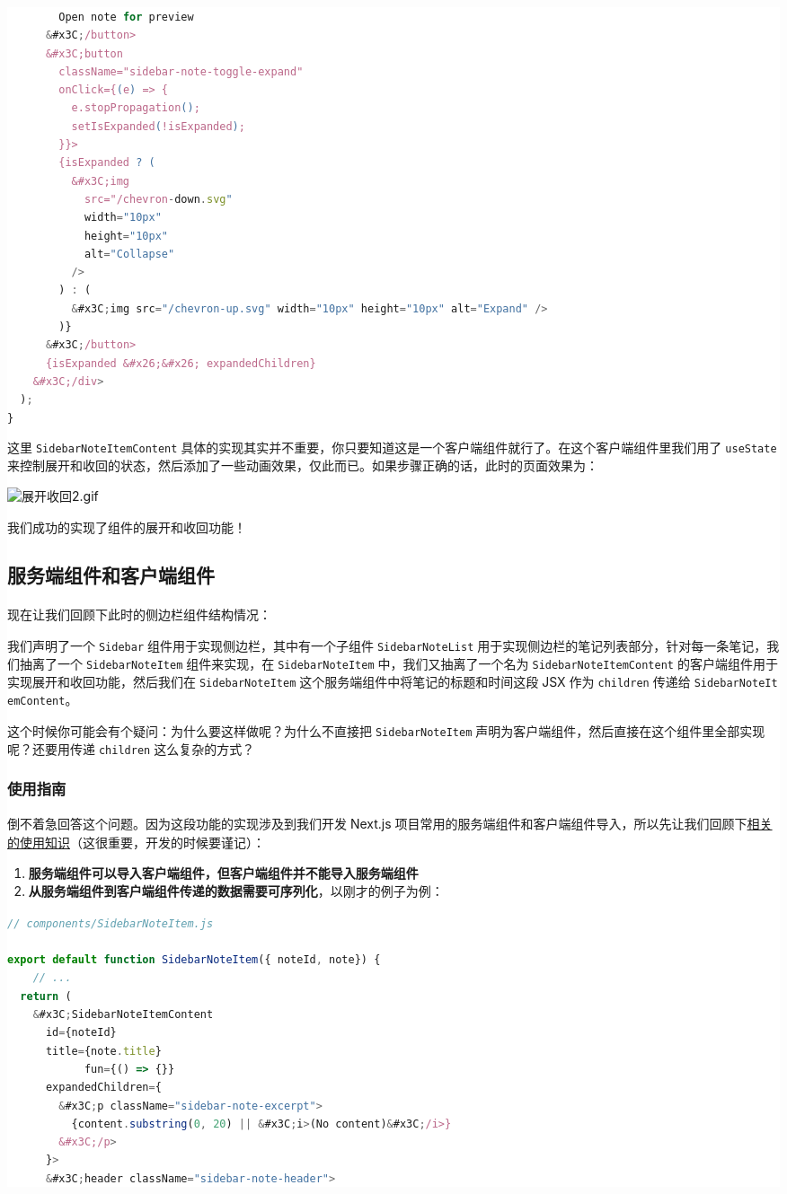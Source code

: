 ```jsx
        Open note for preview
      &#x3C;/button>
      &#x3C;button
        className="sidebar-note-toggle-expand"
        onClick={(e) => {
          e.stopPropagation();
          setIsExpanded(!isExpanded);
        }}>
        {isExpanded ? (
          &#x3C;img
            src="/chevron-down.svg"
            width="10px"
            height="10px"
            alt="Collapse"
          />
        ) : (
          &#x3C;img src="/chevron-up.svg" width="10px" height="10px" alt="Expand" />
        )}
      &#x3C;/button>
      {isExpanded &#x26;&#x26; expandedChildren}
    &#x3C;/div>
  );
}
```

这里 `SidebarNoteItemContent` 具体的实现其实并不重要，你只要知道这是一个客户端组件就行了。在这个客户端组件里我们用了 `useState` 来控制展开和收回的状态，然后添加了一些动画效果，仅此而已。如果步骤正确的话，此时的页面效果为：

![展开收回2.gif](https://p3-juejin.byteimg.com/tos-cn-i-k3u1fbpfcp/2a50bf13df5640608bef62a9583fb01e~tplv-k3u1fbpfcp-jj-mark:0:0:0:0:q75.image#?w=996&#x26;h=565&#x26;s=76691&#x26;e=gif&#x26;f=30&#x26;b=f3f5f9)

我们成功的实现了组件的展开和收回功能！

## 服务端组件和客户端组件

现在让我们回顾下此时的侧边栏组件结构情况：

我们声明了一个 `Sidebar` 组件用于实现侧边栏，其中有一个子组件 `SidebarNoteList` 用于实现侧边栏的笔记列表部分，针对每一条笔记，我们抽离了一个 `SidebarNoteItem` 组件来实现，在 `SidebarNoteItem` 中，我们又抽离了一个名为 `SidebarNoteItemContent` 的客户端组件用于实现展开和收回功能，然后我们在 `SidebarNoteItem` 这个服务端组件中将笔记的标题和时间这段 JSX 作为 `children` 传递给 `SidebarNoteItemContent`。

这个时候你可能会有个疑问：为什么要这样做呢？为什么不直接把 `SidebarNoteItem` 声明为客户端组件，然后直接在这个组件里全部实现呢？还要用传递 `children` 这么复杂的方式？

### 使用指南

倒不着急回答这个问题。因为这段功能的实现涉及到我们开发 Next.js 项目常用的服务端组件和客户端组件导入，所以先让我们回顾下[相关的使用知识](https://juejin.cn/book/7307859898316881957/section/7309076661532622885#heading-31)（这很重要，开发的时候要谨记）：

1. **服务端组件可以导入客户端组件，但客户端组件并不能导入服务端组件**
2. **从服务端组件到客户端组件传递的数据需要可序列化**，以刚才的例子为例：

```javascript
// components/SidebarNoteItem.js

export default function SidebarNoteItem({ noteId, note}) {
	// ...
  return (
    &#x3C;SidebarNoteItemContent
      id={noteId}
      title={note.title}
			fun={() => {}}
      expandedChildren={
        &#x3C;p className="sidebar-note-excerpt">
          {content.substring(0, 20) || &#x3C;i>(No content)&#x3C;/i>}
        &#x3C;/p>
      }>
      &#x3C;header className="sidebar-note-header">
```